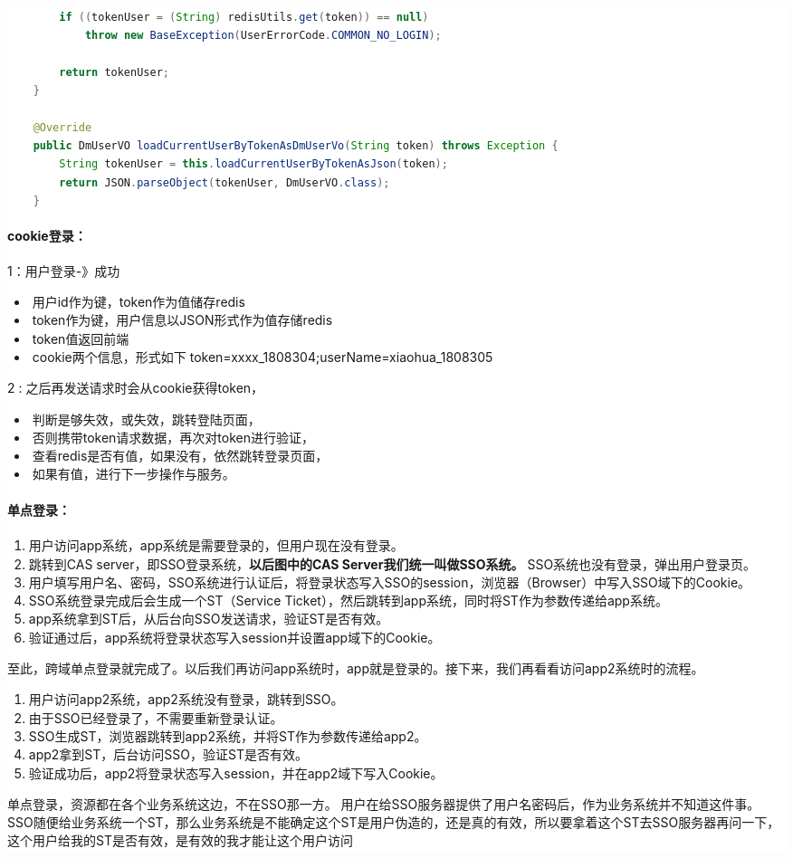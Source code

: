 ```java
        if ((tokenUser = (String) redisUtils.get(token)) == null)
            throw new BaseException(UserErrorCode.COMMON_NO_LOGIN);

        return tokenUser;
    }

    @Override
    public DmUserVO loadCurrentUserByTokenAsDmUserVo(String token) throws Exception {
        String tokenUser = this.loadCurrentUserByTokenAsJson(token);
        return JSON.parseObject(tokenUser, DmUserVO.class);
    }
```



#### cookie登录：

1：用户登录-》成功

- ​	用户id作为键，token作为值储存redis
- ​	token作为键，用户信息以JSON形式作为值存储redis
- ​	token值返回前端
- ​	cookie两个信息，形式如下 token=xxxx_1808304;userName=xiaohua_1808305

2 :  之后再发送请求时会从cookie获得token，

- ​	判断是够失效，或失效，跳转登陆页面，
- ​	否则携带token请求数据，再次对token进行验证，
- ​	查看redis是否有值，如果没有，依然跳转登录页面，
- ​	如果有值，进行下一步操作与服务。





#### 单点登录：

1. 用户访问app系统，app系统是需要登录的，但用户现在没有登录。
2. 跳转到CAS server，即SSO登录系统，**以后图中的CAS Server我们统一叫做SSO系统。** SSO系统也没有登录，弹出用户登录页。
3. 用户填写用户名、密码，SSO系统进行认证后，将登录状态写入SSO的session，浏览器（Browser）中写入SSO域下的Cookie。
4. SSO系统登录完成后会生成一个ST（Service Ticket），然后跳转到app系统，同时将ST作为参数传递给app系统。
5. app系统拿到ST后，从后台向SSO发送请求，验证ST是否有效。
6. 验证通过后，app系统将登录状态写入session并设置app域下的Cookie。

至此，跨域单点登录就完成了。以后我们再访问app系统时，app就是登录的。接下来，我们再看看访问app2系统时的流程。

1. 用户访问app2系统，app2系统没有登录，跳转到SSO。
2. 由于SSO已经登录了，不需要重新登录认证。
3. SSO生成ST，浏览器跳转到app2系统，并将ST作为参数传递给app2。
4. app2拿到ST，后台访问SSO，验证ST是否有效。
5. 验证成功后，app2将登录状态写入session，并在app2域下写入Cookie。



单点登录，资源都在各个业务系统这边，不在SSO那一方。 用户在给SSO服务器提供了用户名密码后，作为业务系统并不知道这件事。 SSO随便给业务系统一个ST，那么业务系统是不能确定这个ST是用户伪造的，还是真的有效，所以要拿着这个ST去SSO服务器再问一下，这个用户给我的ST是否有效，是有效的我才能让这个用户访问


